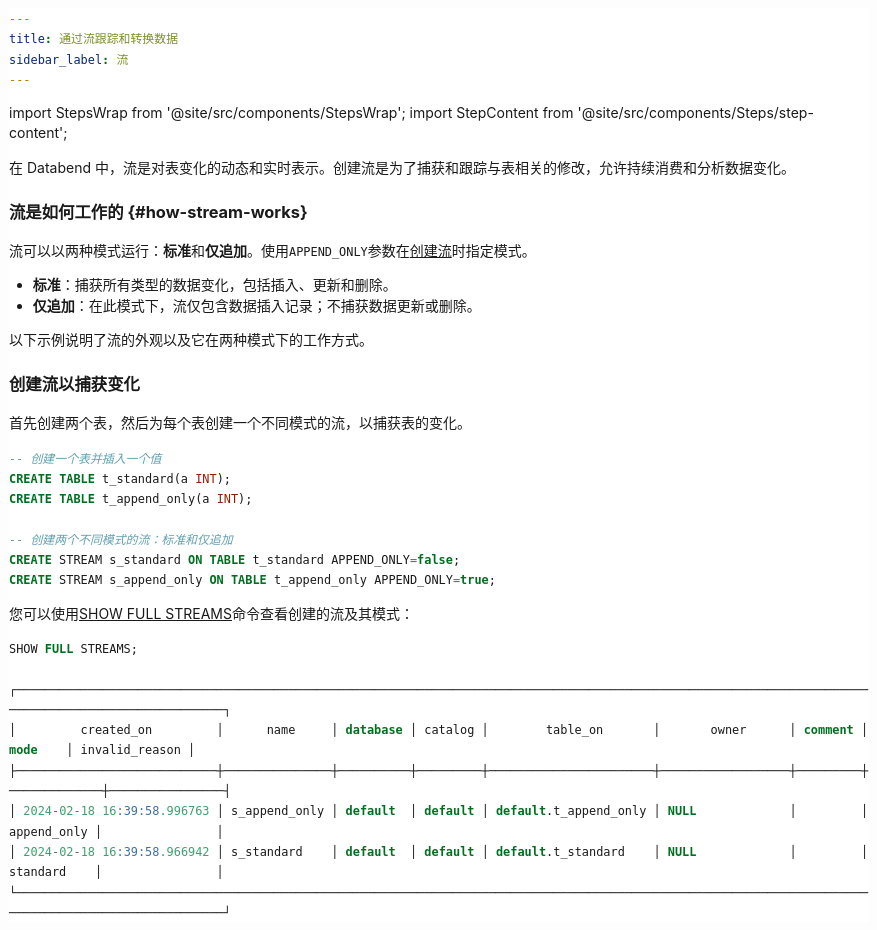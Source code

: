 ```yaml
---
title: 通过流跟踪和转换数据
sidebar_label: 流
---
```


import StepsWrap from '@site/src/components/StepsWrap';
import StepContent from '@site/src/components/Steps/step-content';

在 Databend 中，流是对表变化的动态和实时表示。创建流是为了捕获和跟踪与表相关的修改，允许持续消费和分析数据变化。

### 流是如何工作的 {#how-stream-works}

流可以以两种模式运行：**标准**和**仅追加**。使用`APPEND_ONLY`参数在[创建流](/sql/sql-commands/ddl/stream/create-stream)时指定模式。

- **标准**：捕获所有类型的数据变化，包括插入、更新和删除。
- **仅追加**：在此模式下，流仅包含数据插入记录；不捕获数据更新或删除。

以下示例说明了流的外观以及它在两种模式下的工作方式。

<StepsWrap>
<StepContent number="1">

### 创建流以捕获变化

首先创建两个表，然后为每个表创建一个不同模式的流，以捕获表的变化。

```sql
-- 创建一个表并插入一个值
CREATE TABLE t_standard(a INT);
CREATE TABLE t_append_only(a INT);

-- 创建两个不同模式的流：标准和仅追加
CREATE STREAM s_standard ON TABLE t_standard APPEND_ONLY=false;
CREATE STREAM s_append_only ON TABLE t_append_only APPEND_ONLY=true;
```

您可以使用[SHOW FULL STREAMS](/sql/sql-commands/ddl/stream/show-streams)命令查看创建的流及其模式：

```sql
SHOW FULL STREAMS;

┌─────────────────────────────────────────────────────────────────────────────────────────────────────────────────────────────────────────────────────┐
│         created_on         │      name     │ database │ catalog │        table_on       │       owner      │ comment │     mode    │ invalid_reason │
├────────────────────────────┼───────────────┼──────────┼─────────┼───────────────────────┼──────────────────┼─────────┼─────────────┼────────────────┤
│ 2024-02-18 16:39:58.996763 │ s_append_only │ default  │ default │ default.t_append_only │ NULL             │         │ append_only │                │
│ 2024-02-18 16:39:58.966942 │ s_standard    │ default  │ default │ default.t_standard    │ NULL             │         │ standard    │                │
└─────────────────────────────────────────────────────────────────────────────────────────────────────────────────────────────────────────────────────┘
```
